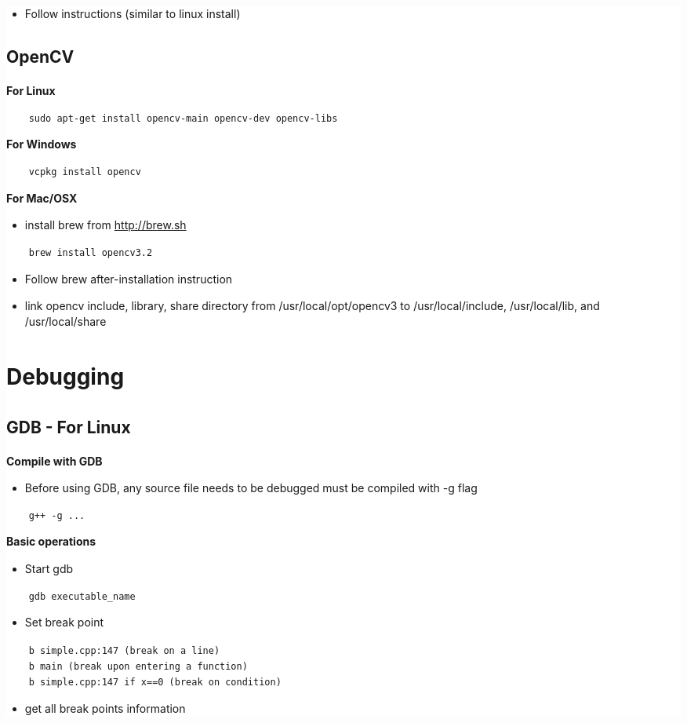 - Follow instructions (similar to linux install)

OpenCV
--------------

**For Linux**

~~~~~~~~~~~~~~~~~~~~~
    sudo apt-get install opencv-main opencv-dev opencv-libs
~~~~~~~~~~~~~~~~~~~~~

**For Windows**

~~~~~~~~~~~~~~~~~~~~~
    vcpkg install opencv
~~~~~~~~~~~~~~~~~~~~~

**For Mac/OSX**

- install brew from http://brew.sh

~~~~~~~~~~~~~~~~~~~~~
    brew install opencv3.2
~~~~~~~~~~~~~~~~~~~~~

- Follow brew after-installation instruction

- link opencv include, library, share directory from /usr/local/opt/opencv3 to
  /usr/local/include, /usr/local/lib, and /usr/local/share

Debugging
==============

GDB - For Linux
--------------

**Compile with GDB**

- Before using GDB, any source file needs to be
debugged must be compiled with -g flag

~~~~~~~~~~~~~~~~~~~~~
    g++ -g ...
~~~~~~~~~~~~~~~~~~~~~

**Basic operations**

 - Start gdb

~~~~~~~~~~~~~~~~~~~~~
    gdb executable_name
~~~~~~~~~~~~~~~~~~~~~

- Set break point

~~~~~~~~~~~~~~~~~~~~~
    b simple.cpp:147 (break on a line)
    b main (break upon entering a function)
    b simple.cpp:147 if x==0 (break on condition)
~~~~~~~~~~~~~~~~~~~~~

- get all break points information
